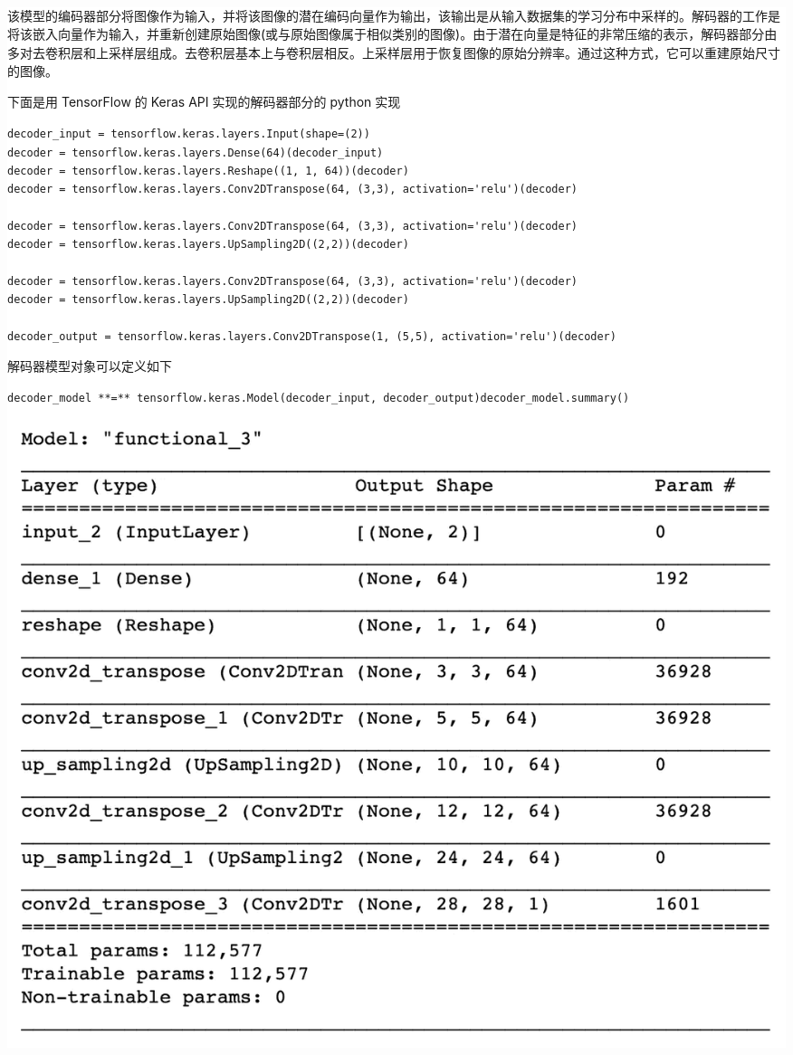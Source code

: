 该模型的编码器部分将图像作为输入，并将该图像的潜在编码向量作为输出，该输出是从输入数据集的学习分布中采样的。解码器的工作是将该嵌入向量作为输入，并重新创建原始图像(或与原始图像属于相似类别的图像)。由于潜在向量是特征的非常压缩的表示，解码器部分由多对去卷积层和上采样层组成。去卷积层基本上与卷积层相反。上采样层用于恢复图像的原始分辨率。通过这种方式，它可以重建原始尺寸的图像。

下面是用 TensorFlow 的 Keras API 实现的解码器部分的 python 实现

```
decoder_input = tensorflow.keras.layers.Input(shape=(2))
decoder = tensorflow.keras.layers.Dense(64)(decoder_input)
decoder = tensorflow.keras.layers.Reshape((1, 1, 64))(decoder)
decoder = tensorflow.keras.layers.Conv2DTranspose(64, (3,3), activation='relu')(decoder)

decoder = tensorflow.keras.layers.Conv2DTranspose(64, (3,3), activation='relu')(decoder)
decoder = tensorflow.keras.layers.UpSampling2D((2,2))(decoder)

decoder = tensorflow.keras.layers.Conv2DTranspose(64, (3,3), activation='relu')(decoder)
decoder = tensorflow.keras.layers.UpSampling2D((2,2))(decoder)

decoder_output = tensorflow.keras.layers.Conv2DTranspose(1, (5,5), activation='relu')(decoder)
```

解码器模型对象可以定义如下

```
decoder_model **=** tensorflow.keras.Model(decoder_input, decoder_output)decoder_model.summary()
```

![](img/d7f4f8eebb61819d6a4df616f650b1a3.png)
